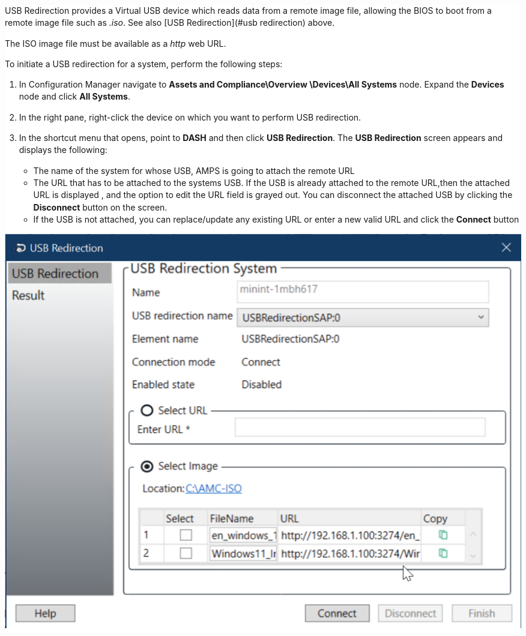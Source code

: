 USB Redirection provides a Virtual USB device which reads data from a remote image file, allowing the BIOS to boot from a remote image file such as _.iso_. See also [USB Redirection](#usb redirection) above.

The ISO image file must be available as a _http_ web URL.

To initiate a USB redirection for a system, perform the following steps:

 1. In Configuration Manager navigate to **Assets and Compliance\Overview \Devices\All Systems** node. Expand the **Devices** node and click **All Systems**.
 2. In the right pane, right-click the device on which you want to perform USB redirection.
3. In the shortcut menu that opens, point to **DASH** and then click **USB Redirection**.
The **USB Redirection** screen appears and displays the following:

   - The name of the system for whose USB, AMPS is going to attach the remote URL
    - The URL that has to be attached to the systems USB.
     If the USB is already attached to the remote URL,then the attached URL is displayed , and the option to edit the URL field is grayed out. You can disconnect the attached USB by clicking the **Disconnect** button on the screen.
    -  If the USB is not attached, you can replace/update any existing URL or enter a new valid URL and click the **Connect** button

![USB Redirection](../img/dash/43-dash.png)
